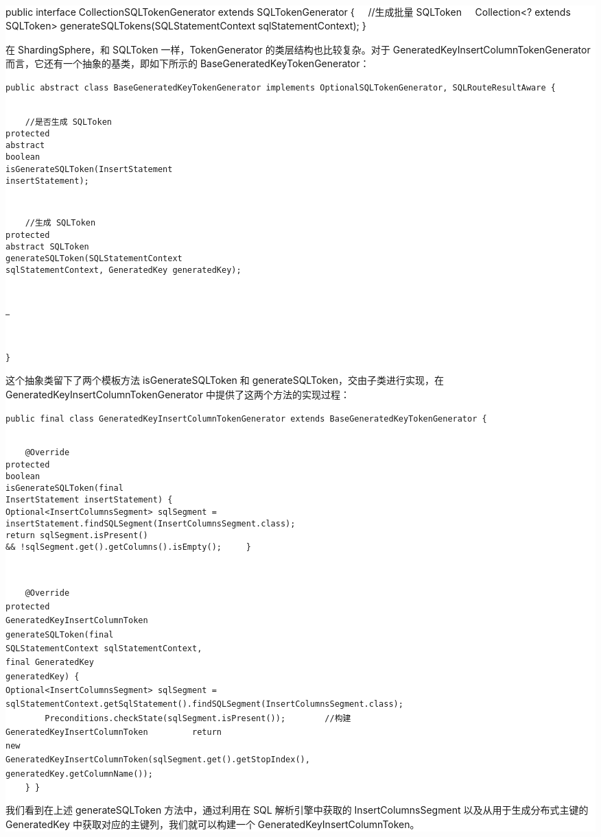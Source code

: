 <span class="hljs-keyword">public</span> <span class="hljs-class"><span class="hljs-keyword">interface</span> <span class="hljs-title">CollectionSQLTokenGenerator</span> <span class="hljs-keyword">extends</span> <span class="hljs-title">SQLTokenGenerator</span> </span>{ 
&nbsp;&nbsp;&nbsp; <span class="hljs-comment">//生成批量 SQLToken </span>
&nbsp;&nbsp;&nbsp; Collection&lt;? extends SQLToken&gt; generateSQLTokens(SQLStatementContext sqlStatementContext); 
}
</code></pre>
<p data-nodeid="41857">在 ShardingSphere，和 SQLToken 一样，TokenGenerator 的类层结构也比较复杂。对于 GeneratedKeyInsertColumnTokenGenerator 而言，它还有一个抽象的基类，即如下所示的 BaseGeneratedKeyTokenGenerator：</p>
<pre class="lang-java" data-nodeid="41858"><code data-language="java"><span class="hljs-keyword">public</span> <span class="hljs-keyword">abstract</span> <span class="hljs-class"><span class="hljs-keyword">class</span> <span class="hljs-title">BaseGeneratedKeyTokenGenerator</span> <span class="hljs-keyword">implements</span> <span class="hljs-title">OptionalSQLTokenGenerator</span>, <span class="hljs-title">SQLRouteResultAware</span> </span>{ 

&nbsp;&nbsp;&nbsp; <span class="hljs-comment">//是否生成 SQLToken </span>
&nbsp;&nbsp;&nbsp; <span class="hljs-function"><span class="hljs-keyword">protected</span> <span class="hljs-keyword">abstract</span> <span class="hljs-keyword">boolean</span> <span class="hljs-title">isGenerateSQLToken</span><span class="hljs-params">(InsertStatement insertStatement)</span></span>;

&nbsp;&nbsp;&nbsp; <span class="hljs-comment">//生成 SQLToken </span>
	<span class="hljs-function"><span class="hljs-keyword">protected</span> <span class="hljs-keyword">abstract</span> SQLToken <span class="hljs-title">generateSQLToken</span><span class="hljs-params">(SQLStatementContext sqlStatementContext, GeneratedKey generatedKey)</span></span>; 
	
	… 
}
</code></pre>
<p data-nodeid="41859">这个抽象类留下了两个模板方法 isGenerateSQLToken 和 generateSQLToken，交由子类进行实现，在 GeneratedKeyInsertColumnTokenGenerator 中提供了这两个方法的实现过程：</p>
<pre class="lang-java" data-nodeid="41860"><code data-language="java"><span class="hljs-keyword">public</span> <span class="hljs-keyword">final</span> <span class="hljs-class"><span class="hljs-keyword">class</span> <span class="hljs-title">GeneratedKeyInsertColumnTokenGenerator</span> <span class="hljs-keyword">extends</span> <span class="hljs-title">BaseGeneratedKeyTokenGenerator</span> </span>{ 

&nbsp;&nbsp;&nbsp; <span class="hljs-meta">@Override</span> 
&nbsp;&nbsp;&nbsp; <span class="hljs-function"><span class="hljs-keyword">protected</span> <span class="hljs-keyword">boolean</span> <span class="hljs-title">isGenerateSQLToken</span><span class="hljs-params">(<span class="hljs-keyword">final</span> InsertStatement insertStatement)</span> </span>{ 
&nbsp;&nbsp;&nbsp;&nbsp;&nbsp;&nbsp;&nbsp; Optional&lt;InsertColumnsSegment&gt; sqlSegment = insertStatement.findSQLSegment(InsertColumnsSegment.class); 
&nbsp;&nbsp;&nbsp;&nbsp;&nbsp;&nbsp;&nbsp; <span class="hljs-keyword">return</span> sqlSegment.isPresent() &amp;&amp; !sqlSegment.get().getColumns().isEmpty(); 
&nbsp;&nbsp;&nbsp; } 

&nbsp;&nbsp;&nbsp; <span class="hljs-meta">@Override</span> 
&nbsp;&nbsp;&nbsp; <span class="hljs-function"><span class="hljs-keyword">protected</span> GeneratedKeyInsertColumnToken <span class="hljs-title">generateSQLToken</span><span class="hljs-params">(<span class="hljs-keyword">final</span> SQLStatementContext sqlStatementContext, <span class="hljs-keyword">final</span> GeneratedKey generatedKey)</span> </span>{ 
&nbsp;&nbsp;&nbsp;&nbsp;&nbsp;&nbsp;&nbsp; Optional&lt;InsertColumnsSegment&gt; sqlSegment = sqlStatementContext.getSqlStatement().findSQLSegment(InsertColumnsSegment.class); 
&nbsp;&nbsp;&nbsp;&nbsp;&nbsp;&nbsp;&nbsp; Preconditions.checkState(sqlSegment.isPresent()); 
&nbsp;&nbsp;&nbsp;&nbsp;&nbsp;&nbsp; //构建 <span class="hljs-function">GeneratedKeyInsertColumnToken 
&nbsp;&nbsp;&nbsp;&nbsp;&nbsp;&nbsp;&nbsp; return new <span class="hljs-title">GeneratedKeyInsertColumnToken</span><span class="hljs-params">(sqlSegment.get()</span>.<span class="hljs-title">getStopIndex</span><span class="hljs-params">()</span>, generatedKey.<span class="hljs-title">getColumnName</span><span class="hljs-params">()</span>)</span>; 
&nbsp;&nbsp;&nbsp; } 
}
</code></pre>
<p data-nodeid="41861">我们看到在上述 generateSQLToken 方法中，通过利用在 SQL 解析引擎中获取的 InsertColumnsSegment 以及从用于生成分布式主键的 GeneratedKey 中获取对应的主键列，我们就可以构建一个 GeneratedKeyInsertColumnToken。</p>